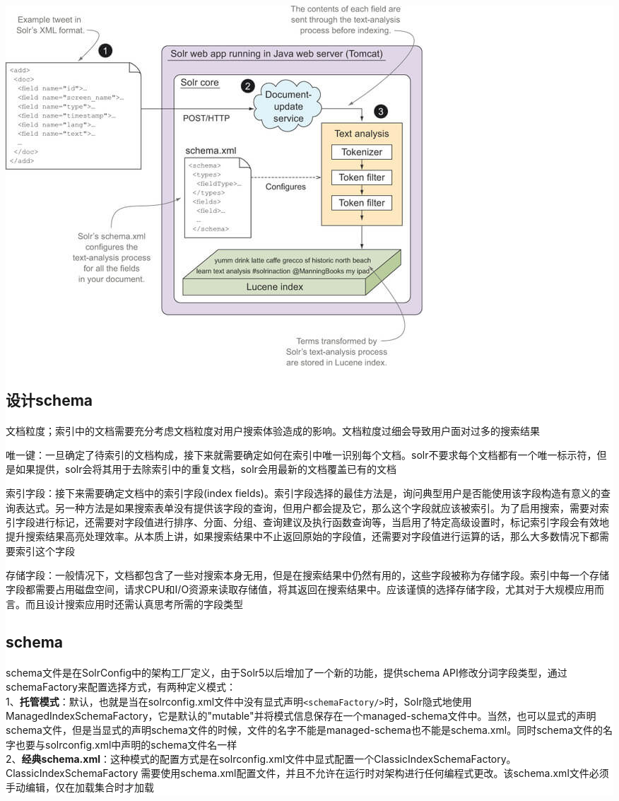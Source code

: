 ![solr-index-create](/img/in-post/2019/01/solr-index-create.png)


## 设计schema

文档粒度；索引中的文档需要充分考虑文档粒度对用户搜索体验造成的影响。文档粒度过细会导致用户面对过多的搜索结果

唯一键：一旦确定了待索引的文档构成，接下来就需要确定如何在索引中唯一识别每个文档。solr不要求每个文档都有一个唯一标示符，但是如果提供，solr会将其用于去除索引中的重复文档，solr会用最新的文档覆盖已有的文档

索引字段：接下来需要确定文档中的索引字段(index fields)。索引字段选择的最佳方法是，询问典型用户是否能使用该字段构造有意义的查询表达式。另一种方法是如果搜索表单没有提供该字段的查询，但用户都会提及它，那么这个字段就应该被索引。为了启用搜索，需要对索引字段进行标记，还需要对字段值进行排序、分面、分组、查询建议及执行函数查询等，当启用了特定高级设置时，标记索引字段会有效地提升搜索结果高亮处理效率。从本质上讲，如果搜索结果中不止返回原始的字段值，还需要对字段值进行运算的话，那么大多数情况下都需要索引这个字段

存储字段：一般情况下，文档都包含了一些对搜索本身无用，但是在搜索结果中仍然有用的，这些字段被称为存储字段。索引中每一个存储字段都需要占用磁盘空间，请求CPU和I/O资源来读取存储值，将其返回在搜索结果中。应该谨慎的选择存储字段，尤其对于大规模应用而言。而且设计搜索应用时还需认真思考所需的字段类型


## schema

schema文件是在SolrConfig中的架构工厂定义，由于Solr5以后增加了一个新的功能，提供schema API修改分词字段类型，通过schemaFactory来配置选择方式，有两种定义模式：  
1、**托管模式**：默认，也就是当在solrconfig.xml文件中没有显式声明`<schemaFactory/>`时，Solr隐式地使用ManagedIndexSchemaFactory，它是默认的"mutable"并将模式信息保存在一个managed-schema文件中。当然，也可以显式的声明schema文件，但是当显式的声明schema文件的时候，文件的名字不能是managed-schema也不能是schema.xml。同时schema文件的名字也要与solrconfig.xml中声明的schema文件名一样  
2、**经典schema.xml**：这种模式的配置方式是在solrconfig.xml文件中显式配置一个ClassicIndexSchemaFactory。ClassicIndexSchemaFactory 需要使用schema.xml配置文件，并且不允许在运行时对架构进行任何编程式更改。该schema.xml文件必须手动编辑，仅在加载集合时才加载

